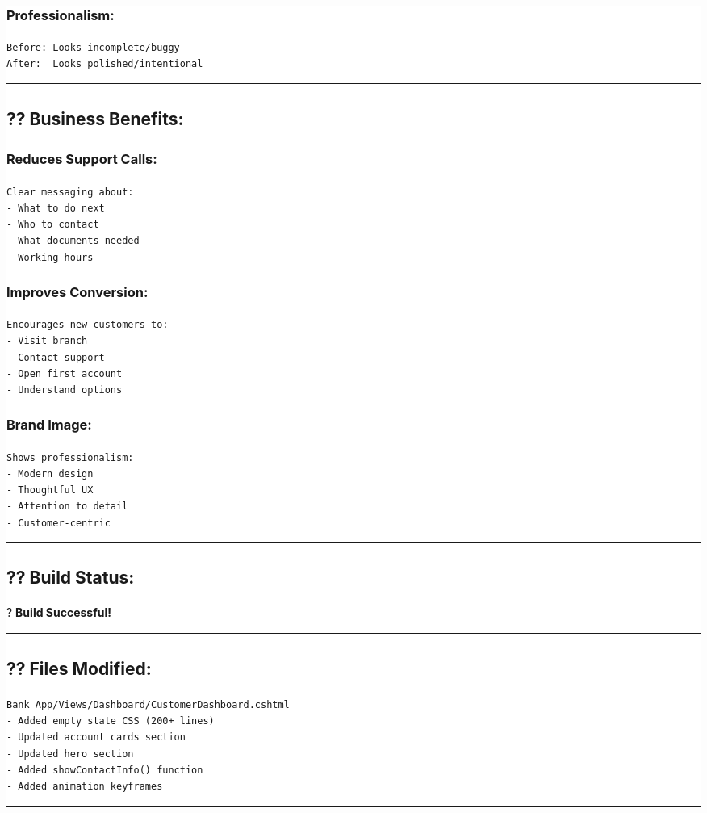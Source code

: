 ### **Professionalism:**
```
Before: Looks incomplete/buggy
After:  Looks polished/intentional
```

---

## ?? **Business Benefits:**

### **Reduces Support Calls:**
```
Clear messaging about:
- What to do next
- Who to contact
- What documents needed
- Working hours
```

### **Improves Conversion:**
```
Encourages new customers to:
- Visit branch
- Contact support
- Open first account
- Understand options
```

### **Brand Image:**
```
Shows professionalism:
- Modern design
- Thoughtful UX
- Attention to detail
- Customer-centric
```

---

## ?? **Build Status:**

? **Build Successful!**

---

## ?? **Files Modified:**

```
Bank_App/Views/Dashboard/CustomerDashboard.cshtml
- Added empty state CSS (200+ lines)
- Updated account cards section
- Updated hero section
- Added showContactInfo() function
- Added animation keyframes
```

---